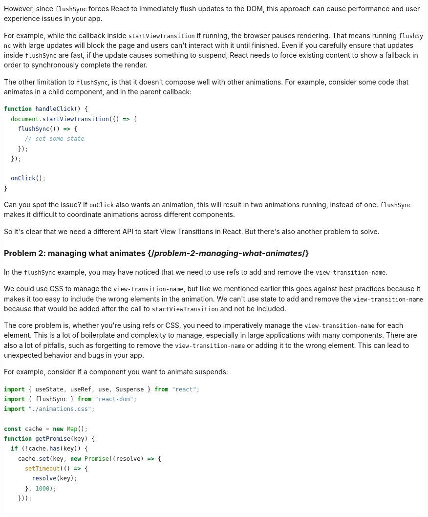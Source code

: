 
</Sandpack>

However, since `flushSync` forces React to immediately flush updates to the DOM, this approach can cause performance and user experience issues in your app.

For example, while the callback inside `startViewTransition` if running, the browser pauses rendering. That means running `flushSync` with large updates will block the page and users can't interact with it until finished. Even if you carefully ensure that updates inside `flushSync` are fast, if the update causes something to suspend, React needs to force existing content to show a fallback in order to synchronously complete the render.

The other limitation to `flushSync`, is that it doesn't compose well with other animations. For example, consider some code that animates in a child component, and in the parent callback:

```js
function handleClick() {
  document.startViewTransition(() => {
    flushSync(() => {
      // set some state
    });
  });

  onClick();
}
```

Can you spot the issue? If `onClick` also wants an animation, this will result in two animations running, instead of one. `flushSync` makes it difficult to coordinate animations across different components.

So it's clear that we need a different API to start View Transitions in React. But there's also another problem to solve.

### Problem 2: managing what animates {/*problem-2-managing-what-animates*/}

In the `flushSync` example, you may have noticed that we need to use refs to add and remove the `view-transition-name`.

We could use CSS to manage the `view-transition-name`, but like we mentioned earlier this goes against best practices because it makes it too easy to include the wrong elements in the animation. We can't use state to add and remove the `view-transition-name` because that would be added after the call to `startViewTransition` and not be included.

The core problem is, whether you're using refs or CSS, you need to imperatively manage the `view-transition-name` for each element. This is a lot of boilerplate and complexity to manage, especially in large applications with many components. There are also a lot of pitfalls, such as forgetting to remove the `view-transition-name` or adding it to the wrong element. This can lead to unexpected behavior and bugs in your app.


For example, consider if a component you want to animate suspends:

<Sandpack>

```js src/App.js active
import { useState, useRef, use, Suspense } from "react";
import { flushSync } from "react-dom";
import "./animations.css";

const cache = new Map();
function getPromise(key) {
  if (!cache.has(key)) {
    cache.set(key, new Promise((resolve) => {
      setTimeout(() => {
        resolve(key);
      }, 1000);
    }));
    
```